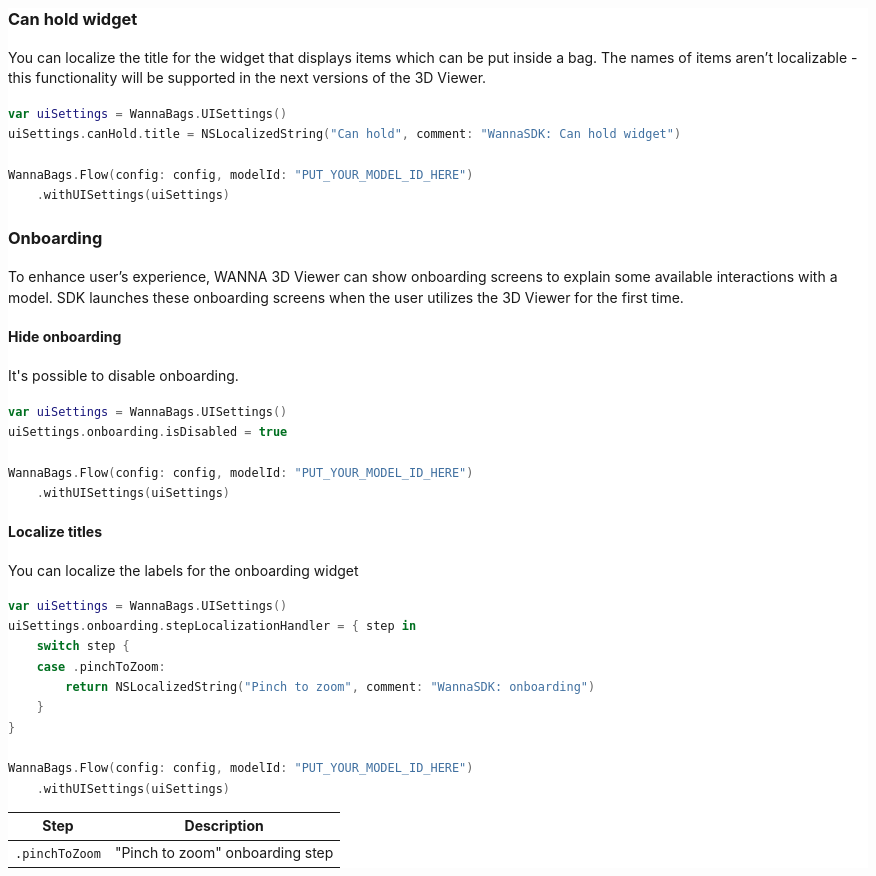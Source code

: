 
### Can hold widget

 You can localize the title for the widget that displays items which can be put inside a bag. The names of items aren’t localizable - this functionality will be supported in the next versions of the 3D Viewer.

```swift
var uiSettings = WannaBags.UISettings()
uiSettings.canHold.title = NSLocalizedString("Can hold", comment: "WannaSDK: Can hold widget")

WannaBags.Flow(config: config, modelId: "PUT_YOUR_MODEL_ID_HERE")
    .withUISettings(uiSettings)
```


### Onboarding

To enhance user’s experience, WANNA 3D Viewer can show onboarding screens to explain some available interactions with a model. SDK launches these onboarding screens when the user utilizes the 3D Viewer for the first time.

#### Hide onboarding

It's possible to disable onboarding.

```swift
var uiSettings = WannaBags.UISettings()
uiSettings.onboarding.isDisabled = true

WannaBags.Flow(config: config, modelId: "PUT_YOUR_MODEL_ID_HERE")
    .withUISettings(uiSettings)
```

#### Localize titles

You can localize the labels for the onboarding widget

```swift
var uiSettings = WannaBags.UISettings()
uiSettings.onboarding.stepLocalizationHandler = { step in
    switch step {
    case .pinchToZoom:
        return NSLocalizedString("Pinch to zoom", comment: "WannaSDK: onboarding")
    }
}

WannaBags.Flow(config: config, modelId: "PUT_YOUR_MODEL_ID_HERE")
    .withUISettings(uiSettings)
```

| Step     |    Description    |
| -----|-------|
| `.pinchToZoom` | "Pinch to zoom" onboarding step |




